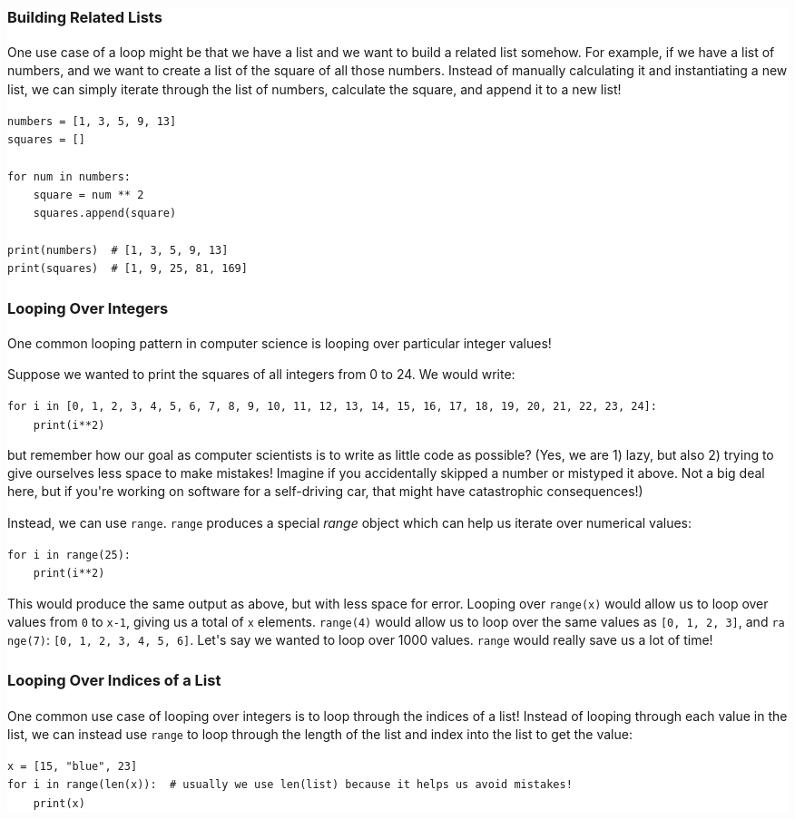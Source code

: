 ### Building Related Lists

One use case of a loop might be that we have a list and we want to build a related list somehow. For example, if we have a list of numbers, and we want to create a list of the square of all those numbers. Instead of manually calculating it and instantiating a new list, we can simply iterate through the list of numbers, calculate the square, and append it to a new list!

```
numbers = [1, 3, 5, 9, 13]
squares = []

for num in numbers:
    square = num ** 2
    squares.append(square)

print(numbers)  # [1, 3, 5, 9, 13]
print(squares)  # [1, 9, 25, 81, 169]
```

### Looping Over Integers

One common looping pattern in computer science is looping over particular integer values!

Suppose we wanted to print the squares of all integers from 0 to 24. We would write:

```
for i in [0, 1, 2, 3, 4, 5, 6, 7, 8, 9, 10, 11, 12, 13, 14, 15, 16, 17, 18, 19, 20, 21, 22, 23, 24]:
    print(i**2)
```

but remember how our goal as computer scientists is to write as little code as possible? (Yes, we are 1) lazy, but also 2) trying to give ourselves less space to make mistakes! Imagine if you accidentally skipped a number or mistyped it above. Not a big deal here, but if you're working on software for a self-driving car, that might have catastrophic consequences!)

Instead, we can use `range`. `range` produces a special _range_ object which can help us iterate over numerical values:

```
for i in range(25):
    print(i**2)
```

This would produce the same output as above, but with less space for error. Looping over `range(x)` would allow us to loop over values from `0` to `x-1`, giving us a total of `x` elements. `range(4)` would allow us to loop over the same values as `[0, 1, 2, 3]`, and `range(7)`: `[0, 1, 2, 3, 4, 5, 6]`. Let's say we wanted to loop over 1000 values. `range` would really save us a lot of time!

### Looping Over Indices of a List

One common use case of looping over integers is to loop through the indices of a list! Instead of looping through each value in the list, we can instead use `range` to loop through the length of the list and index into the list to get the value:

```
x = [15, "blue", 23]
for i in range(len(x)):  # usually we use len(list) because it helps us avoid mistakes!
    print(x)
```
